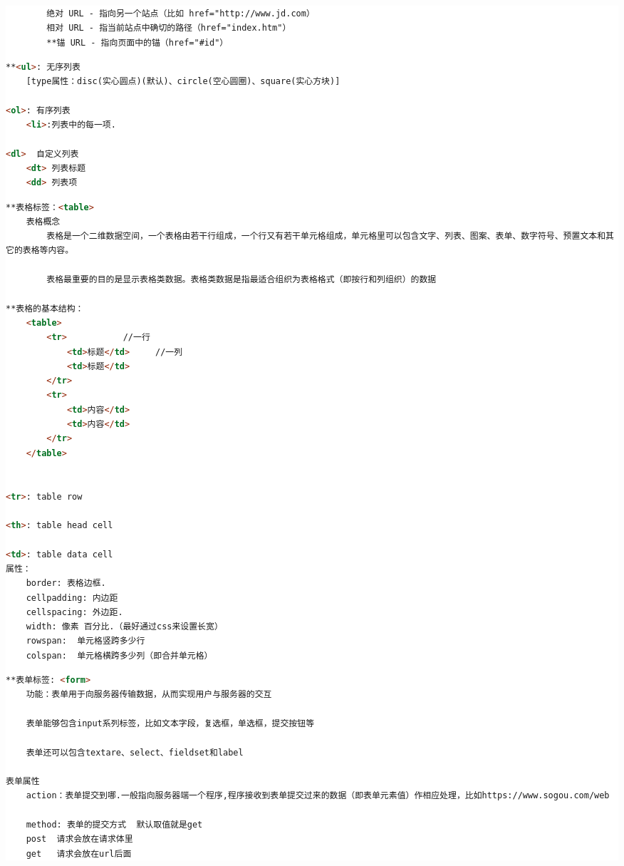 ```html
    	绝对 URL - 指向另一个站点（比如 href="http://www.jd.com）
    	相对 URL - 指当前站点中确切的路径（href="index.htm"）
    	**锚 URL - 指向页面中的锚（href="#id"）
```

```html
**<ul>: 无序列表 
	[type属性：disc(实心圆点)(默认)、circle(空心圆圈)、square(实心方块)]

<ol>: 有序列表
	<li>:列表中的每一项.

<dl>  自定义列表
	<dt> 列表标题
    <dd> 列表项
```

```html
**表格标签：<table>
	表格概念
		表格是一个二维数据空间，一个表格由若干行组成，一个行又有若干单元格组成，单元格里可以包含文字、列表、图案、表单、数字符号、预置文本和其它的表格等内容。

		表格最重要的目的是显示表格类数据。表格类数据是指最适合组织为表格格式（即按行和列组织）的数据

**表格的基本结构：
	<table>
		<tr>           //一行
			<td>标题</td>     //一列
			<td>标题</td>
		</tr>	
		<tr>
            <td>内容</td>
            <td>内容</td>
        </tr>
	</table>


<tr>: table row

<th>: table head cell

<td>: table data cell
属性：
	border: 表格边框.
	cellpadding: 内边距
	cellspacing: 外边距.
	width: 像素 百分比.（最好通过css来设置长宽）
	rowspan:  单元格竖跨多少行
	colspan:  单元格横跨多少列（即合并单元格）
```	

```html
**表单标签: <form>
	功能：表单用于向服务器传输数据，从而实现用户与服务器的交互 
	
	表单能够包含input系列标签，比如文本字段，复选框，单选框，提交按钮等

	表单还可以包含textare、select、fieldset和label

表单属性
	action：表单提交到哪.一般指向服务器端一个程序,程序接收到表单提交过来的数据（即表单元素值）作相应处理，比如https://www.sogou.com/web
	
	method: 表单的提交方式  默认取值就是get
	post  请求会放在请求体里
	get   请求会放在url后面 
```